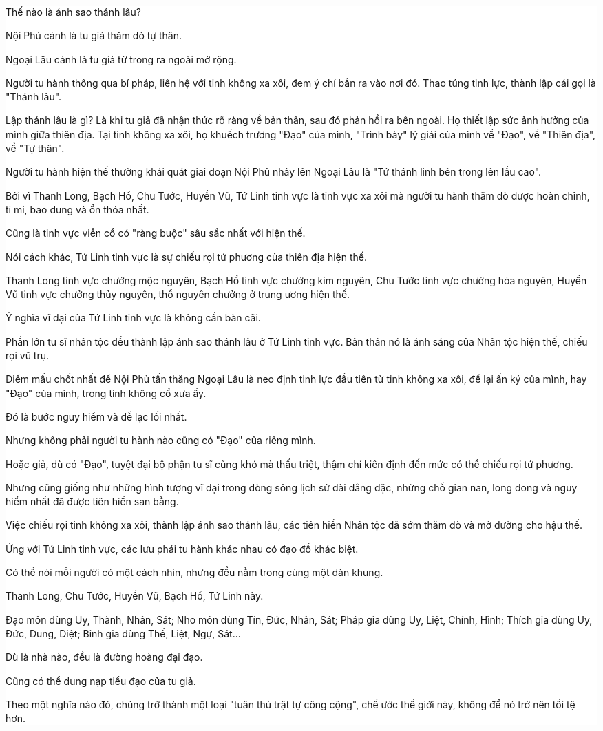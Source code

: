 Thế nào là ánh sao thánh lâu?

Nội Phủ cảnh là tu giả thăm dò tự thân.

Ngoại Lâu cảnh là tu giả từ trong ra ngoài mở rộng.

Người tu hành thông qua bí pháp, liên hệ với tinh không xa xôi, đem ý chí bắn ra vào nơi đó. Thao túng tinh lực, thành lập cái gọi là "Thánh lâu".

Lập thánh lâu là gì? Là khi tu giả đã nhận thức rõ ràng về bản thân, sau đó phản hồi ra bên ngoài. Họ thiết lập sức ảnh hưởng của mình giữa thiên địa. Tại tinh không xa xôi, họ khuếch trương "Đạo" của mình, "Trình bày" lý giải của mình về "Đạo", về "Thiên địa", về "Tự thân".

Người tu hành hiện thế thường khái quát giai đoạn Nội Phủ nhảy lên Ngoại Lâu là "Tứ thánh linh bên trong lên lầu cao".

Bởi vì Thanh Long, Bạch Hổ, Chu Tước, Huyền Vũ, Tứ Linh tinh vực là tinh vực xa xôi mà người tu hành thăm dò được hoàn chỉnh, tỉ mỉ, bao dung và ổn thỏa nhất.

Cũng là tinh vực viễn cổ có "ràng buộc" sâu sắc nhất với hiện thế.

Nói cách khác, Tứ Linh tinh vực là sự chiếu rọi tứ phương của thiên địa hiện thế.

Thanh Long tinh vực chưởng mộc nguyên, Bạch Hổ tinh vực chưởng kim nguyên, Chu Tước tinh vực chưởng hỏa nguyên, Huyền Vũ tinh vực chưởng thủy nguyên, thổ nguyên chưởng ở trung ương hiện thế.

Ý nghĩa vĩ đại của Tứ Linh tinh vực là không cần bàn cãi.

Phần lớn tu sĩ nhân tộc đều thành lập ánh sao thánh lâu ở Tứ Linh tinh vực. Bản thân nó là ánh sáng của Nhân tộc hiện thế, chiếu rọi vũ trụ.

Điểm mấu chốt nhất để Nội Phủ tấn thăng Ngoại Lâu là neo định tinh lực đầu tiên từ tinh không xa xôi, để lại ấn ký của mình, hay "Đạo" của mình, trong tinh không cổ xưa ấy.

Đó là bước nguy hiểm và dễ lạc lối nhất.

Nhưng không phải người tu hành nào cũng có "Đạo" của riêng mình.

Hoặc giả, dù có "Đạo", tuyệt đại bộ phận tu sĩ cũng khó mà thấu triệt, thậm chí kiên định đến mức có thể chiếu rọi tứ phương.

Nhưng cũng giống như những hình tượng vĩ đại trong dòng sông lịch sử dài dằng dặc, những chỗ gian nan, long đong và nguy hiểm nhất đã được tiên hiền san bằng.

Việc chiếu rọi tinh không xa xôi, thành lập ánh sao thánh lâu, các tiên hiền Nhân tộc đã sớm thăm dò và mở đường cho hậu thế.

Ứng với Tứ Linh tinh vực, các lưu phái tu hành khác nhau có đạo đồ khác biệt.

Có thể nói mỗi người có một cách nhìn, nhưng đều nằm trong cùng một dàn khung.

Thanh Long, Chu Tước, Huyền Vũ, Bạch Hổ, Tứ Linh này.

Đạo môn dùng Uy, Thành, Nhân, Sát; Nho môn dùng Tín, Đức, Nhân, Sát; Pháp gia dùng Uy, Liệt, Chính, Hình; Thích gia dùng Uy, Đức, Dung, Diệt; Binh gia dùng Thế, Liệt, Ngự, Sát...

Dù là nhà nào, đều là đường hoàng đại đạo.

Cũng có thể dung nạp tiểu đạo của tu giả.

Theo một nghĩa nào đó, chúng trở thành một loại "tuân thủ trật tự công cộng", chế ước thế giới này, không để nó trở nên tồi tệ hơn.
